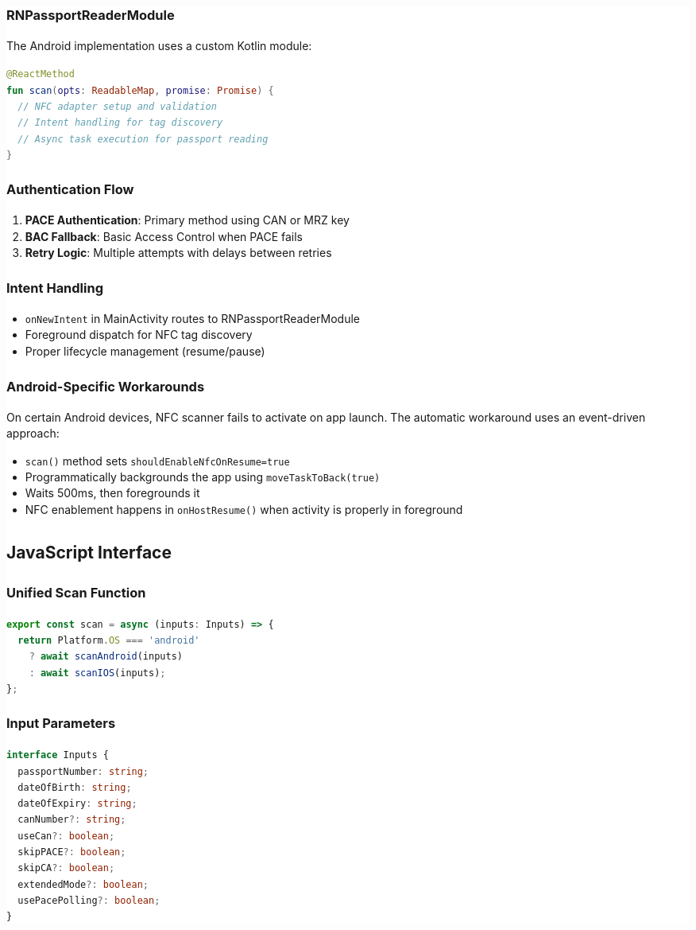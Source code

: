### RNPassportReaderModule
The Android implementation uses a custom Kotlin module:

```kotlin
@ReactMethod
fun scan(opts: ReadableMap, promise: Promise) {
  // NFC adapter setup and validation
  // Intent handling for tag discovery
  // Async task execution for passport reading
}
```

### Authentication Flow
1. **PACE Authentication**: Primary method using CAN or MRZ key
2. **BAC Fallback**: Basic Access Control when PACE fails
3. **Retry Logic**: Multiple attempts with delays between retries

### Intent Handling
- `onNewIntent` in MainActivity routes to RNPassportReaderModule
- Foreground dispatch for NFC tag discovery
- Proper lifecycle management (resume/pause)

### Android-Specific Workarounds
On certain Android devices, NFC scanner fails to activate on app launch. The automatic workaround uses an event-driven approach:
- `scan()` method sets `shouldEnableNfcOnResume=true`
- Programmatically backgrounds the app using `moveTaskToBack(true)`
- Waits 500ms, then foregrounds it
- NFC enablement happens in `onHostResume()` when activity is properly in foreground

## JavaScript Interface

### Unified Scan Function
```typescript
export const scan = async (inputs: Inputs) => {
  return Platform.OS === 'android'
    ? await scanAndroid(inputs)
    : await scanIOS(inputs);
};
```

### Input Parameters
```typescript
interface Inputs {
  passportNumber: string;
  dateOfBirth: string;
  dateOfExpiry: string;
  canNumber?: string;
  useCan?: boolean;
  skipPACE?: boolean;
  skipCA?: boolean;
  extendedMode?: boolean;
  usePacePolling?: boolean;
}
```
